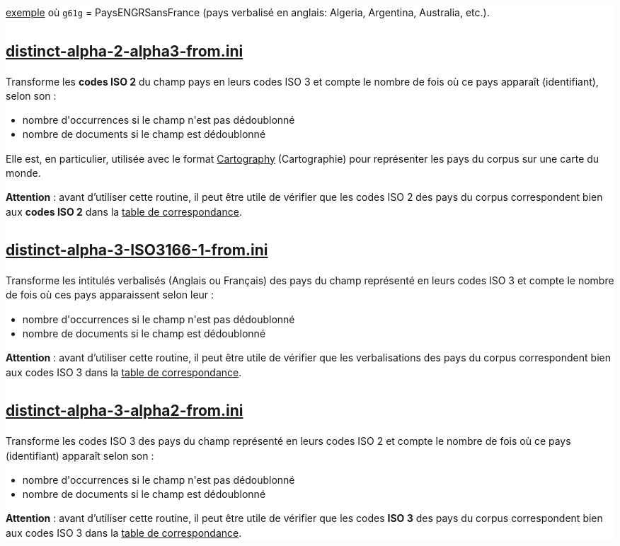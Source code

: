 [exemple](http://lodex-cop21.dpi.inist.fr/api/run/distinct-ISO3166-1-alpha3-from/g61g/)
où `g61g` = PaysENGRSansFrance (pays verbalisé en anglais: Algeria, Argentina,
Australia, etc.).

## [distinct-alpha-2-alpha3-from.ini](https://user-doc.lodex.inist.fr/configuration/routines/distinctalpha2alpha3from.html)

Transforme les **codes ISO 2** du champ pays en leurs codes ISO 3 et compte le nombre de fois où ce pays apparaît (identifiant),  selon son :

- nombre d'occurrences si le champ n'est pas dédoublonné
- nombre de documents si le champ est dédoublonné

Elle est, en particulier, utilisée avec le format
[Cartography](https://user-doc.lodex.inist.fr/administration/modele/format/cartography.html)
(Cartographie) pour représenter les pays du corpus sur une carte du monde.

**Attention** : avant d’utiliser cette routine, il peut être utile de vérifier
que les codes ISO 2 des pays du corpus correspondent bien aux **codes ISO 2**
dans la [table de
correspondance](https://raw.githubusercontent.com/Inist-CNRS/lodex-use-cases/master/country/data.json).

## [distinct-alpha-3-ISO3166-1-from.ini](https://user-doc.lodex.inist.fr/configuration/routines/distinctalpha3iso31661from.html)

Transforme les intitulés verbalisés (Anglais ou Français) des pays du champ
représenté en leurs codes ISO 3 et compte le nombre de fois où ces pays
apparaissent selon leur :

- nombre d'occurrences si le champ n'est pas dédoublonné
- nombre de documents si le champ est dédoublonné

**Attention** : avant d’utiliser cette routine, il peut être utile de vérifier
que les verbalisations des pays du corpus correspondent bien aux codes ISO 3
dans la [table de
correspondance](https://raw.githubusercontent.com/Inist-CNRS/lodex-use-cases/master/country/data.json).

## [distinct-alpha-3-alpha2-from.ini](https://user-doc.lodex.inist.fr/configuration/routines/distinctalpha2alpha3from.html)

Transforme les codes ISO 3 des pays du champ représenté en leurs codes ISO 2 et
compte le nombre de fois où ce pays (identifiant) apparaît selon son :

- nombre d'occurrences si le champ n'est pas dédoublonné
- nombre de documents si le champ est dédoublonné

**Attention** : avant d’utiliser cette routine, il peut être utile de vérifier
que les codes **ISO 3** des pays du corpus correspondent bien aux codes ISO 3
dans la [table de
correspondance](https://raw.githubusercontent.com/Inist-CNRS/lodex-use-cases/master/country/data.json).
